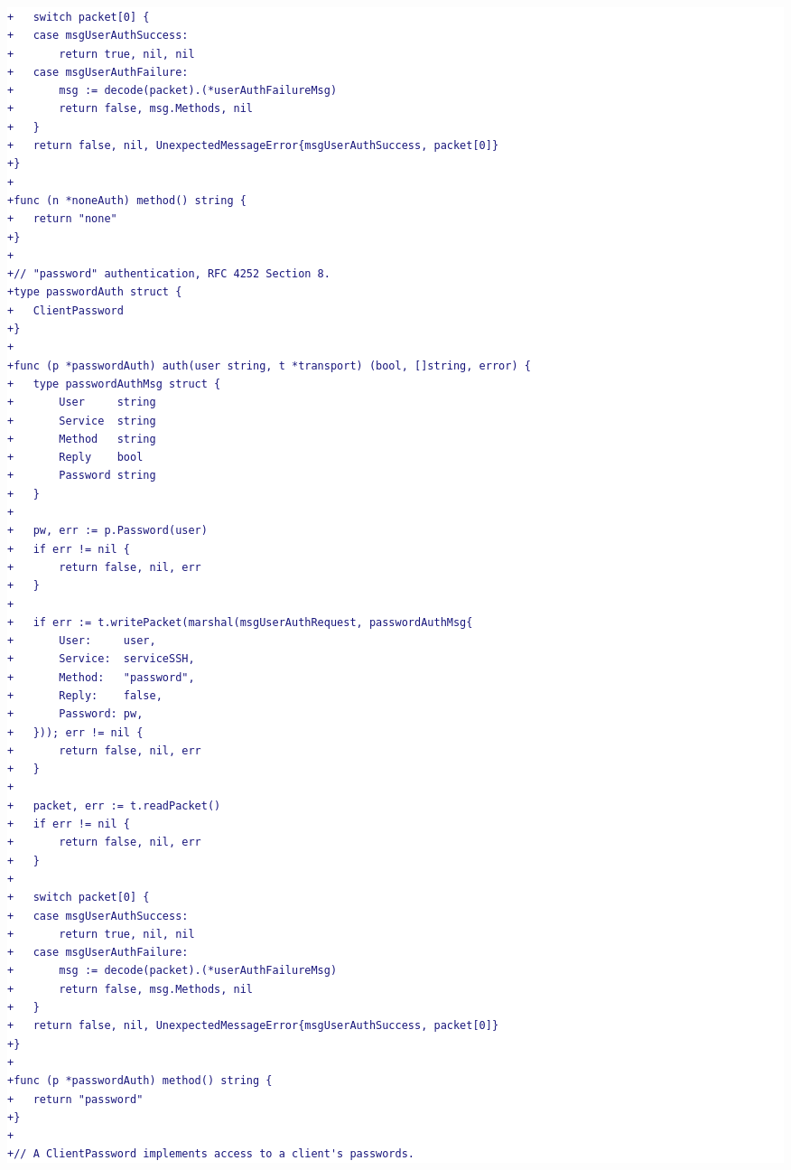 ```diff
+	switch packet[0] {
+	case msgUserAuthSuccess:
+		return true, nil, nil
+	case msgUserAuthFailure:
+		msg := decode(packet).(*userAuthFailureMsg)
+		return false, msg.Methods, nil
+	}
+	return false, nil, UnexpectedMessageError{msgUserAuthSuccess, packet[0]}
+}
+
+func (n *noneAuth) method() string {
+	return "none"
+}
+
+// "password" authentication, RFC 4252 Section 8.
+type passwordAuth struct {
+	ClientPassword
+}
+
+func (p *passwordAuth) auth(user string, t *transport) (bool, []string, error) {
+	type passwordAuthMsg struct {
+		User     string
+		Service  string
+		Method   string
+		Reply    bool
+		Password string
+	}
+
+	pw, err := p.Password(user)
+	if err != nil {
+		return false, nil, err
+	}
+
+	if err := t.writePacket(marshal(msgUserAuthRequest, passwordAuthMsg{
+		User:     user,
+		Service:  serviceSSH,
+		Method:   "password",
+		Reply:    false,
+		Password: pw,
+	})); err != nil {
+		return false, nil, err
+	}
+
+	packet, err := t.readPacket()
+	if err != nil {
+		return false, nil, err
+	}
+
+	switch packet[0] {
+	case msgUserAuthSuccess:
+		return true, nil, nil
+	case msgUserAuthFailure:
+		msg := decode(packet).(*userAuthFailureMsg)
+		return false, msg.Methods, nil
+	}
+	return false, nil, UnexpectedMessageError{msgUserAuthSuccess, packet[0]}
+}
+
+func (p *passwordAuth) method() string {
+	return "password"
+}
+
+// A ClientPassword implements access to a client's passwords.
```